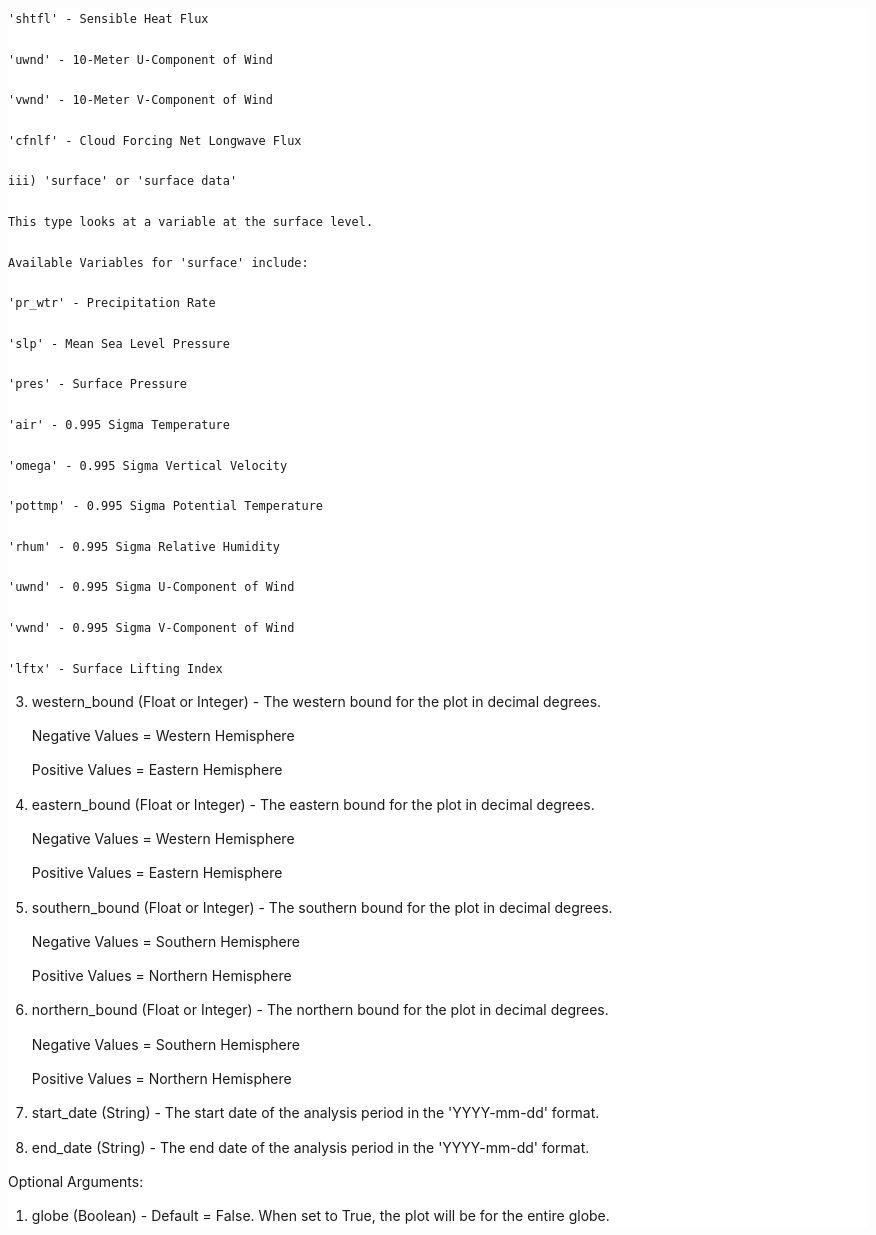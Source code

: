     'shtfl' - Sensible Heat Flux
   
    'uwnd' - 10-Meter U-Component of Wind
   
    'vwnd' - 10-Meter V-Component of Wind
   
    'cfnlf' - Cloud Forcing Net Longwave Flux

    iii) 'surface' or 'surface data'
    
    This type looks at a variable at the surface level.
   
    Available Variables for 'surface' include:

    'pr_wtr' - Precipitation Rate
   
    'slp' - Mean Sea Level Pressure
   
    'pres' - Surface Pressure
   
    'air' - 0.995 Sigma Temperature
   
    'omega' - 0.995 Sigma Vertical Velocity
   
    'pottmp' - 0.995 Sigma Potential Temperature
   
    'rhum' - 0.995 Sigma Relative Humidity
   
    'uwnd' - 0.995 Sigma U-Component of Wind
   
    'vwnd' - 0.995 Sigma V-Component of Wind
   
    'lftx' - Surface Lifting Index

3) western_bound (Float or Integer) - The western bound for the plot in decimal degrees.

    Negative Values = Western Hemisphere
   
    Positive Values = Eastern Hemisphere

4) eastern_bound (Float or Integer) - The eastern bound for the plot in decimal degrees.
   
    Negative Values = Western Hemisphere
   
    Positive Values = Eastern Hemisphere
    
5) southern_bound (Float or Integer) - The southern bound for the plot in decimal degrees.
    
    Negative Values = Southern Hemisphere
   
    Positive Values = Northern Hemisphere

6) northern_bound (Float or Integer) - The northern bound for the plot in decimal degrees.
    
    Negative Values = Southern Hemisphere
    
    Positive Values = Northern Hemisphere

7) start_date (String) - The start date of the analysis period in the 'YYYY-mm-dd' format. 

8) end_date (String) - The end date of the analysis period in the 'YYYY-mm-dd' format.

Optional Arguments:

1) globe (Boolean) - Default = False. When set to True, the plot will be for the entire globe. 
